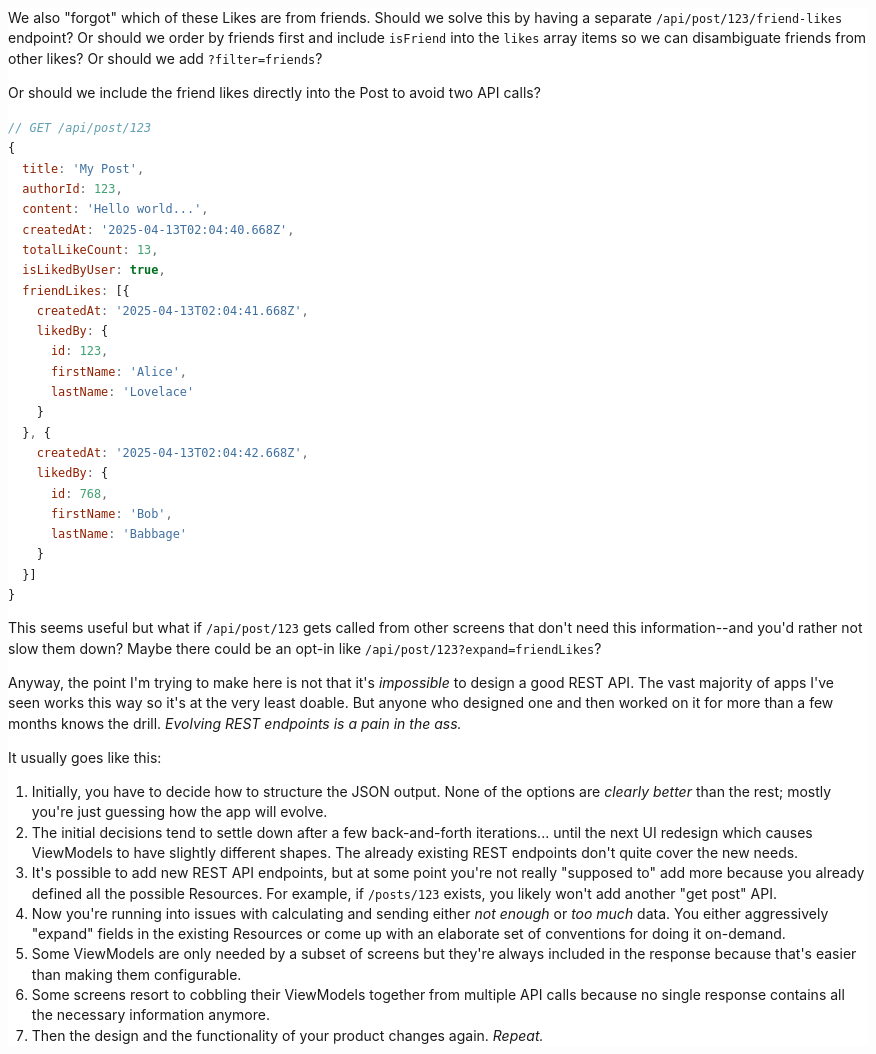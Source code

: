 We also "forgot" which of these Likes are from friends. Should we solve this by having a separate `/api/post/123/friend-likes` endpoint? Or should we order by friends first and include `isFriend` into the `likes` array items so we can disambiguate friends from other likes? Or should we add `?filter=friends`?

Or should we include the friend likes directly into the Post to avoid two API calls?

```js {9-23}
// GET /api/post/123
{
  title: 'My Post',
  authorId: 123,
  content: 'Hello world...',
  createdAt: '2025-04-13T02:04:40.668Z',
  totalLikeCount: 13,
  isLikedByUser: true,
  friendLikes: [{
    createdAt: '2025-04-13T02:04:41.668Z',
    likedBy: {
      id: 123,
      firstName: 'Alice',
      lastName: 'Lovelace'
    }
  }, {
    createdAt: '2025-04-13T02:04:42.668Z',
    likedBy: {
      id: 768,
      firstName: 'Bob',
      lastName: 'Babbage'
    }
  }]
}
```

This seems useful but what if `/api/post/123` gets called from other screens that don't need this information--and you'd rather not slow them down? Maybe there could be an opt-in like `/api/post/123?expand=friendLikes`?

Anyway, the point I'm trying to make here is not that it's *impossible* to design a good REST API. The vast majority of apps I've seen works this way so it's at the very least doable. But anyone who designed one and then worked on it for more than a few months knows the drill. *Evolving REST endpoints is a pain in the ass.*

It usually goes like this:

1. Initially, you have to decide how to structure the JSON output. None of the options are *clearly better* than the rest; mostly you're just guessing how the app will evolve.
2. The initial decisions tend to settle down after a few back-and-forth iterations... until the next UI redesign which causes ViewModels to have slightly different shapes. The already existing REST endpoints don't quite cover the new needs.
3. It's possible to add new REST API endpoints, but at some point you're not really "supposed to" add more because you already defined all the possible Resources. For example, if `/posts/123` exists, you likely won't add another "get post" API.
4. Now you're running into issues with calculating and sending either *not enough* or *too much* data. You either aggressively "expand" fields in the existing Resources or come up with an elaborate set of conventions for doing it on-demand.
5. Some ViewModels are only needed by a subset of screens but they're always included in the response because that's easier than making them configurable.
6. Some screens resort to cobbling their ViewModels together from multiple API calls because no single response contains all the necessary information anymore.
7. Then the design and the functionality of your product changes again. *Repeat.*
